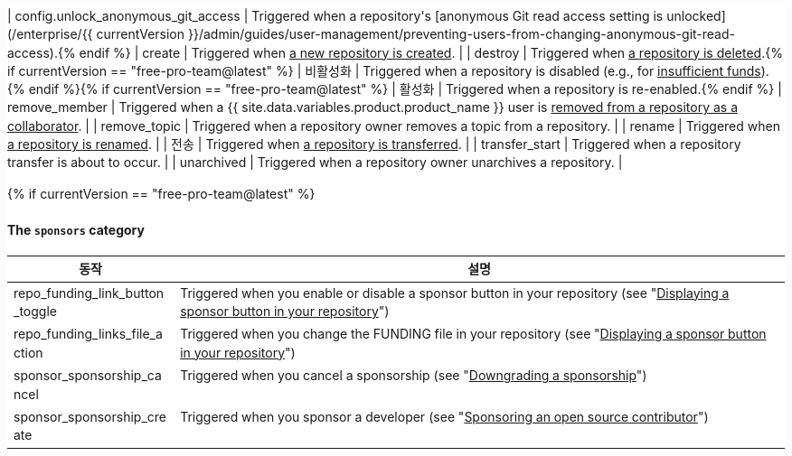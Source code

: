 | config.unlock_anonymous_git_access  | Triggered when a repository's [anonymous Git read access setting is unlocked](/enterprise/{{ currentVersion }}/admin/guides/user-management/preventing-users-from-changing-anonymous-git-read-access).{% endif %}
| create                                | Triggered when [a new repository is created](/articles/creating-a-new-repository).                                                                                                                                                                                                                                                      |
| destroy                               | Triggered when [a repository is deleted](/articles/deleting-a-repository).{% if currentVersion == "free-pro-team@latest" %}
| 비활성화                                  | Triggered when a repository is disabled (e.g., for [insufficient funds](/articles/unlocking-a-locked-account)).{% endif %}{% if currentVersion == "free-pro-team@latest" %}
| 활성화                                   | Triggered when a repository is re-enabled.{% endif %}
| remove_member                         | Triggered when a {{ site.data.variables.product.product_name }} user is [removed from a repository as a collaborator](/articles/removing-a-collaborator-from-a-personal-repository).                                                                                                                                                    |
| remove_topic                          | Triggered when a repository owner removes a topic from a repository.                                                                                                                                                                                                                                                                    |
| rename                                | Triggered when [a repository is renamed](/articles/renaming-a-repository).                                                                                                                                                                                                                                                              |
| 전송                                    | Triggered when [a repository is transferred](/articles/how-to-transfer-a-repository).                                                                                                                                                                                                                                                   |
| transfer_start                        | Triggered when a repository transfer is about to occur.                                                                                                                                                                                                                                                                                 |
| unarchived                            | Triggered when a repository owner unarchives a repository.                                                                                                                                                                                                                                                                              |

{% if currentVersion == "free-pro-team@latest" %}
#### The `sponsors` category

| 동작                                              | 설명                                                                                                                                                                                                                                                                                                                                 |
| ----------------------------------------------- | ---------------------------------------------------------------------------------------------------------------------------------------------------------------------------------------------------------------------------------------------------------------------------------------------------------------------------------- |
| repo_funding_link_button_toggle             | Triggered when you enable or disable a sponsor button in your repository (see "[Displaying a sponsor button in your repository](/articles/displaying-a-sponsor-button-in-your-repository)")                                                                                                                                        |
| repo_funding_links_file_action              | Triggered when you change the FUNDING file in your repository (see "[Displaying a sponsor button in your repository](/articles/displaying-a-sponsor-button-in-your-repository)")                                                                                                                                                   |
| sponsor_sponsorship_cancel                    | Triggered when you cancel a sponsorship (see "[Downgrading a sponsorship](/articles/downgrading-a-sponsorship)")                                                                                                                                                                                                                   |
| sponsor_sponsorship_create                    | Triggered when you sponsor a developer (see "[Sponsoring an open source contributor](/github/supporting-the-open-source-community-with-github-sponsors/sponsoring-an-open-source-contributor#sponsoring-a-developer)")                                                                                                             |